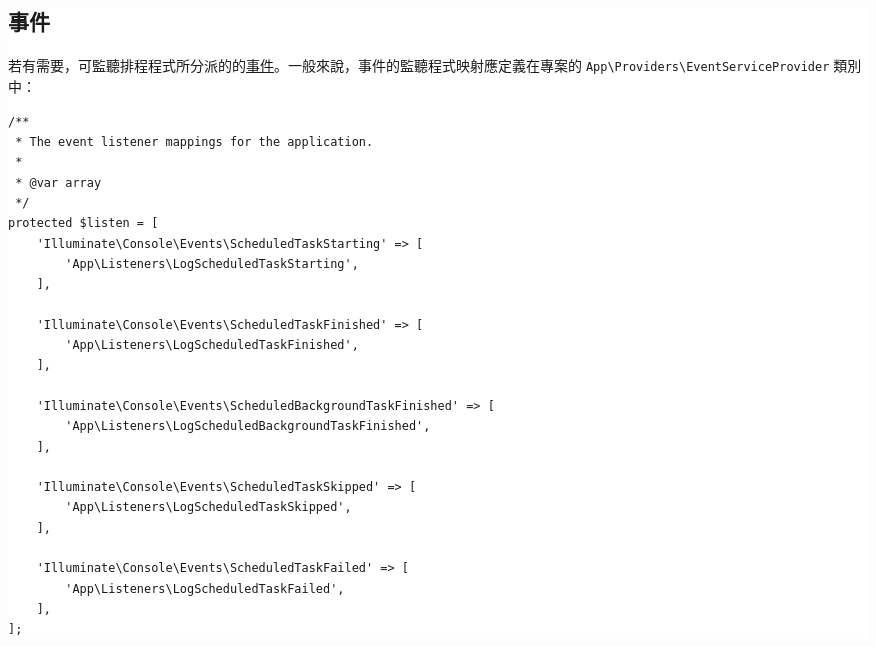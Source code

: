 <a name="events"></a>

## 事件

若有需要，可監聽排程程式所分派的的[事件](/docs/{{version}}/events)。一般來說，事件的監聽程式映射應定義在專案的 `App\Providers\EventServiceProvider` 類別中：

    /**
     * The event listener mappings for the application.
     *
     * @var array
     */
    protected $listen = [
        'Illuminate\Console\Events\ScheduledTaskStarting' => [
            'App\Listeners\LogScheduledTaskStarting',
        ],
    
        'Illuminate\Console\Events\ScheduledTaskFinished' => [
            'App\Listeners\LogScheduledTaskFinished',
        ],
    
        'Illuminate\Console\Events\ScheduledBackgroundTaskFinished' => [
            'App\Listeners\LogScheduledBackgroundTaskFinished',
        ],
    
        'Illuminate\Console\Events\ScheduledTaskSkipped' => [
            'App\Listeners\LogScheduledTaskSkipped',
        ],
    
        'Illuminate\Console\Events\ScheduledTaskFailed' => [
            'App\Listeners\LogScheduledTaskFailed',
        ],
    ];

